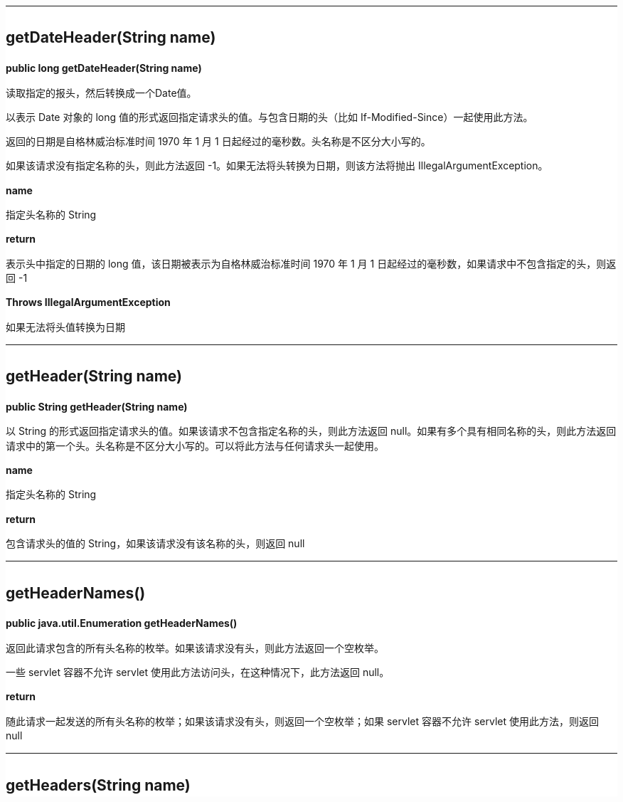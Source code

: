 ----------

## getDateHeader(String name) ## 

**public long getDateHeader(String name)**

读取指定的报头，然后转换成一个Date值。

以表示 Date 对象的 long 值的形式返回指定请求头的值。与包含日期的头（比如 If-Modified-Since）一起使用此方法。 

返回的日期是自格林威治标准时间 1970 年 1 月 1 日起经过的毫秒数。头名称是不区分大小写的。

如果该请求没有指定名称的头，则此方法返回 -1。如果无法将头转换为日期，则该方法将抛出 IllegalArgumentException。

**name**

指定头名称的 String

**return**

表示头中指定的日期的 long 值，该日期被表示为自格林威治标准时间 1970 年 1 月 1 日起经过的毫秒数，如果请求中不包含指定的头，则返回 -1

**Throws IllegalArgumentException** 

如果无法将头值转换为日期

----------

## getHeader(String name) ##

**public String getHeader(String name)**
 
以 String 的形式返回指定请求头的值。如果该请求不包含指定名称的头，则此方法返回 null。如果有多个具有相同名称的头，则此方法返回请求中的第一个头。头名称是不区分大小写的。可以将此方法与任何请求头一起使用。 

**name**

指定头名称的 String

**return**

包含请求头的值的 String，如果该请求没有该名称的头，则返回 null

----------

## getHeaderNames() ##

**public java.util.Enumeration getHeaderNames()**

返回此请求包含的所有头名称的枚举。如果该请求没有头，则此方法返回一个空枚举。 

一些 servlet 容器不允许 servlet 使用此方法访问头，在这种情况下，此方法返回 null。

**return**

随此请求一起发送的所有头名称的枚举；如果该请求没有头，则返回一个空枚举；如果 servlet 容器不允许 servlet 使用此方法，则返回 null

----------

## getHeaders(String name) ##
